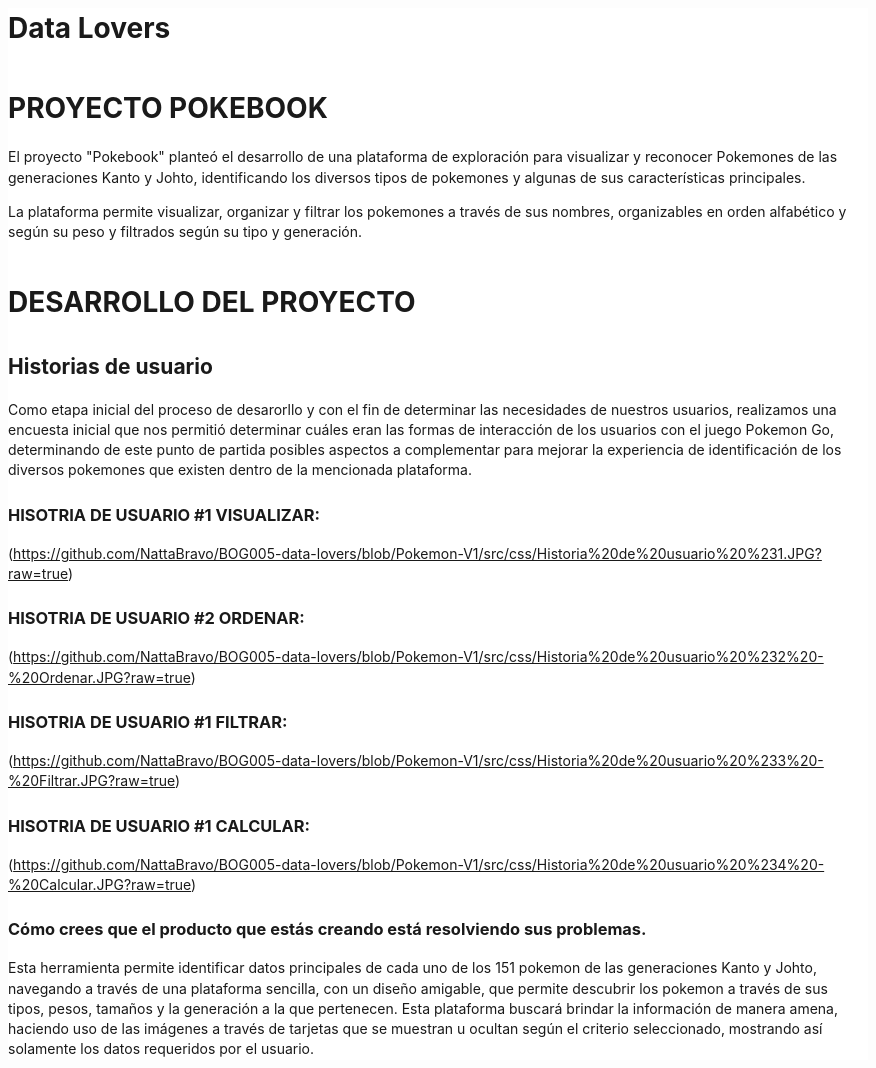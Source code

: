 # Data Lovers

# PROYECTO POKEBOOK

El proyecto "Pokebook" planteó el desarrollo de una plataforma de exploración para visualizar y reconocer Pokemones de las generaciones Kanto y Johto, identificando los diversos tipos de pokemones y algunas de sus características principales.

La plataforma permite visualizar, organizar y filtrar los pokemones a través de sus nombres, organizables en orden alfabético y según su peso y filtrados según su tipo y generación.

# DESARROLLO DEL PROYECTO

## Historias de usuario

Como etapa inicial del proceso de desarorllo y con el fin de determinar las necesidades de nuestros usuarios, realizamos una encuesta inicial que nos permitió determinar cuáles eran las formas de interacción de los usuarios con el juego Pokemon Go, determinando de este punto de partida posibles aspectos a complementar para mejorar la experiencia de identificación de los diversos pokemones que existen dentro de la mencionada plataforma.


### HISOTRIA DE USUARIO #1 VISUALIZAR:
(https://github.com/NattaBravo/BOG005-data-lovers/blob/Pokemon-V1/src/css/Historia%20de%20usuario%20%231.JPG?raw=true)

### HISOTRIA DE USUARIO #2 ORDENAR:
(https://github.com/NattaBravo/BOG005-data-lovers/blob/Pokemon-V1/src/css/Historia%20de%20usuario%20%232%20-%20Ordenar.JPG?raw=true)

### HISOTRIA DE USUARIO #1 FILTRAR:
(https://github.com/NattaBravo/BOG005-data-lovers/blob/Pokemon-V1/src/css/Historia%20de%20usuario%20%233%20-%20Filtrar.JPG?raw=true)

### HISOTRIA DE USUARIO #1 CALCULAR:
(https://github.com/NattaBravo/BOG005-data-lovers/blob/Pokemon-V1/src/css/Historia%20de%20usuario%20%234%20-%20Calcular.JPG?raw=true)


### Cómo crees que el producto que estás creando está resolviendo sus problemas.
Esta herramienta permite identificar datos principales de cada uno de los 151 pokemon de las generaciones Kanto y Johto, navegando a través de una plataforma sencilla, con un diseño amigable, que permite descubrir los pokemon a través de sus tipos, pesos, tamaños y la generación a la que pertenecen.
Esta plataforma buscará brindar la información de manera amena, haciendo uso de las imágenes a través de tarjetas que se muestran u ocultan según el criterio seleccionado, mostrando así solamente los datos requeridos por el usuario.
